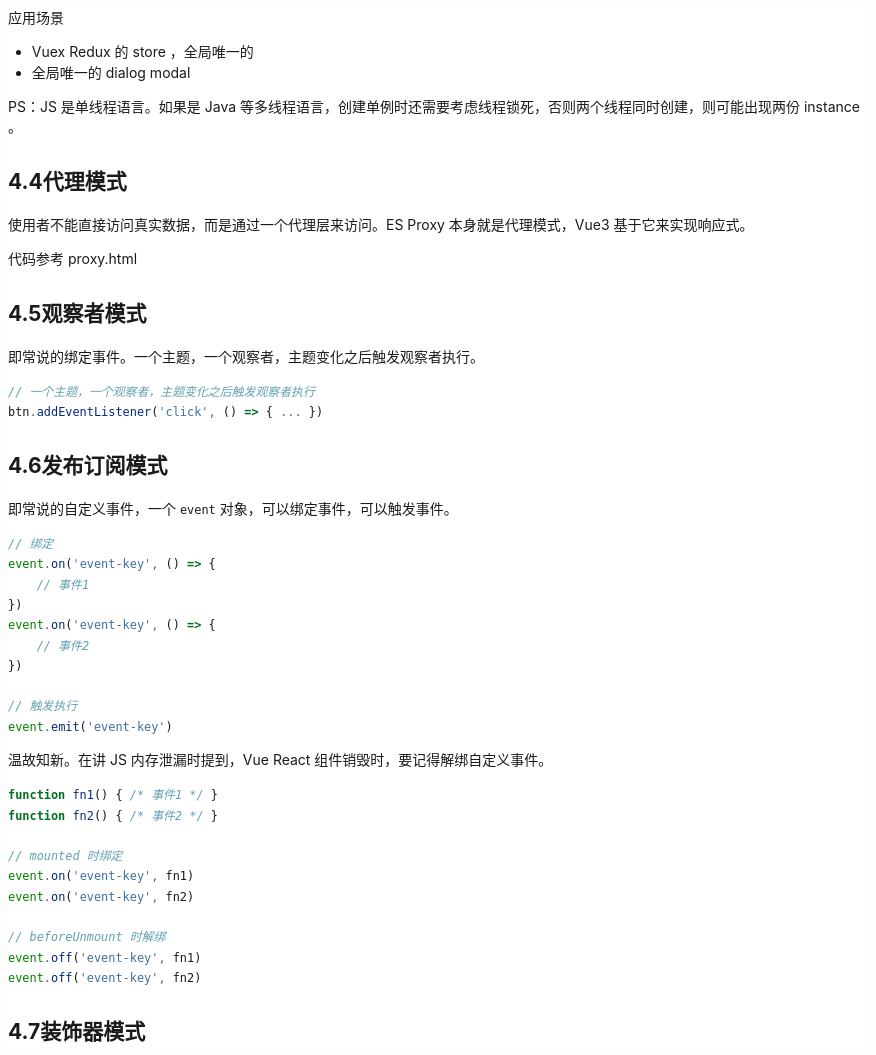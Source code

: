 应用场景

- Vuex Redux 的 store ，全局唯一的
- 全局唯一的 dialog modal

PS：JS 是单线程语言。如果是 Java 等多线程语言，创建单例时还需要考虑线程锁死，否则两个线程同时创建，则可能出现两份 instance 。

## 4.4代理模式

使用者不能直接访问真实数据，而是通过一个代理层来访问。ES Proxy 本身就是代理模式，Vue3 基于它来实现响应式。

代码参考 proxy.html 

## 4.5观察者模式

即常说的绑定事件。一个主题，一个观察者，主题变化之后触发观察者执行。

```js
// 一个主题，一个观察者，主题变化之后触发观察者执行
btn.addEventListener('click', () => { ... })
```

## 4.6发布订阅模式

即常说的自定义事件，一个 `event` 对象，可以绑定事件，可以触发事件。

```js
// 绑定
event.on('event-key', () => {
    // 事件1
})
event.on('event-key', () => {
    // 事件2
})

// 触发执行
event.emit('event-key')
```

温故知新。在讲 JS 内存泄漏时提到，Vue React 组件销毁时，要记得解绑自定义事件。

```js
function fn1() { /* 事件1 */ }
function fn2() { /* 事件2 */ }

// mounted 时绑定
event.on('event-key', fn1)
event.on('event-key', fn2)

// beforeUnmount 时解绑
event.off('event-key', fn1)
event.off('event-key', fn2)
```

## 4.7装饰器模式
